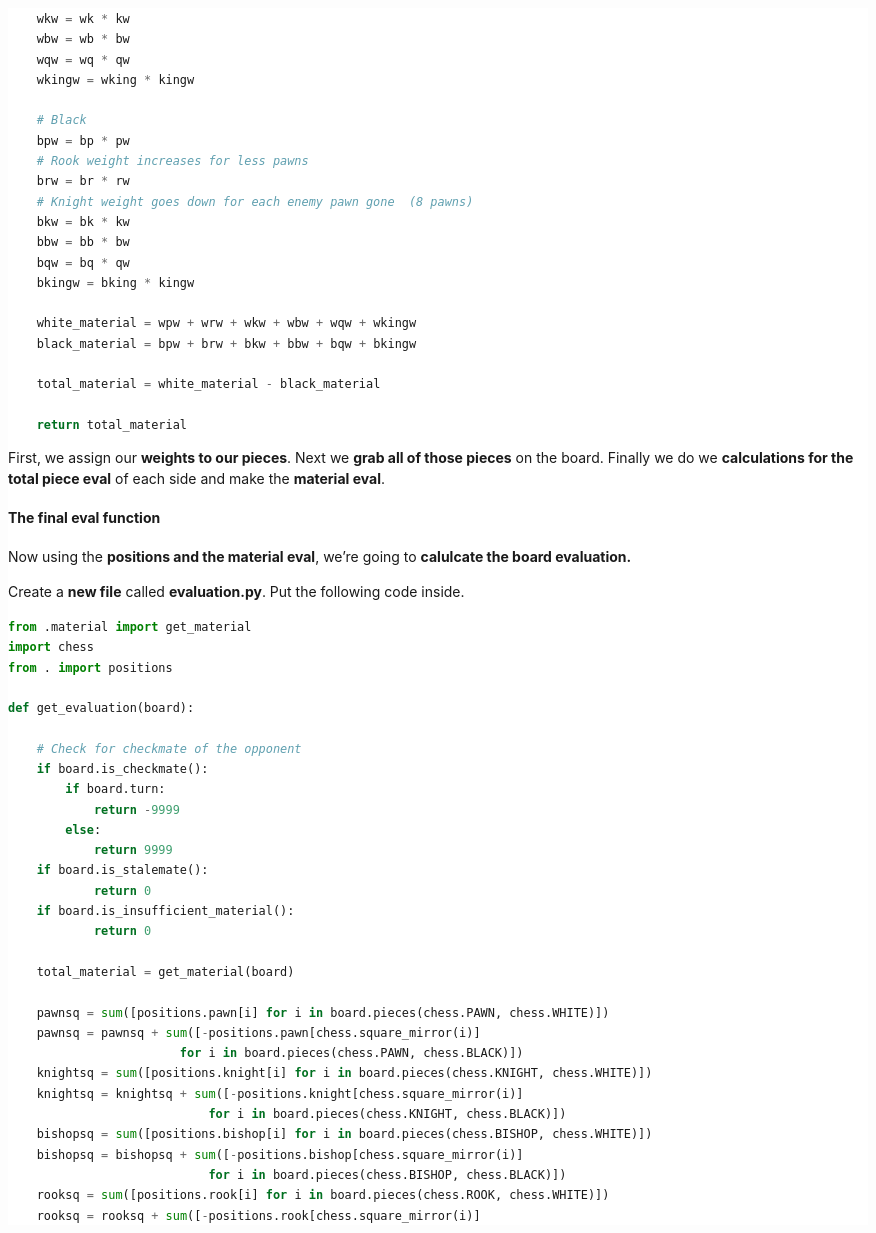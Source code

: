 ```python
    wkw = wk * kw
    wbw = wb * bw
    wqw = wq * qw
    wkingw = wking * kingw

    # Black
    bpw = bp * pw
    # Rook weight increases for less pawns
    brw = br * rw
    # Knight weight goes down for each enemy pawn gone  (8 pawns)
    bkw = bk * kw
    bbw = bb * bw
    bqw = bq * qw
    bkingw = bking * kingw

    white_material = wpw + wrw + wkw + wbw + wqw + wkingw
    black_material = bpw + brw + bkw + bbw + bqw + bkingw

    total_material = white_material - black_material

    return total_material
```

First, we assign our **weights to our pieces**. Next we **grab all of those pieces** on the board. Finally we do we **calculations for the total piece eval** of each side and make the **material eval**.

#### The final eval function

Now using the **positions and the material eval**, we’re going to **calulcate the board evaluation.**

Create a **new file** called **evaluation.py**. Put the following code inside.

```python
from .material import get_material
import chess
from . import positions

def get_evaluation(board):

    # Check for checkmate of the opponent
    if board.is_checkmate():
        if board.turn:
            return -9999
        else:
            return 9999
    if board.is_stalemate():
            return 0
    if board.is_insufficient_material():
            return 0

    total_material = get_material(board)

    pawnsq = sum([positions.pawn[i] for i in board.pieces(chess.PAWN, chess.WHITE)])
    pawnsq = pawnsq + sum([-positions.pawn[chess.square_mirror(i)]
                        for i in board.pieces(chess.PAWN, chess.BLACK)])
    knightsq = sum([positions.knight[i] for i in board.pieces(chess.KNIGHT, chess.WHITE)])
    knightsq = knightsq + sum([-positions.knight[chess.square_mirror(i)]
                            for i in board.pieces(chess.KNIGHT, chess.BLACK)])
    bishopsq = sum([positions.bishop[i] for i in board.pieces(chess.BISHOP, chess.WHITE)])
    bishopsq = bishopsq + sum([-positions.bishop[chess.square_mirror(i)]
                            for i in board.pieces(chess.BISHOP, chess.BLACK)])
    rooksq = sum([positions.rook[i] for i in board.pieces(chess.ROOK, chess.WHITE)])
    rooksq = rooksq + sum([-positions.rook[chess.square_mirror(i)]
```